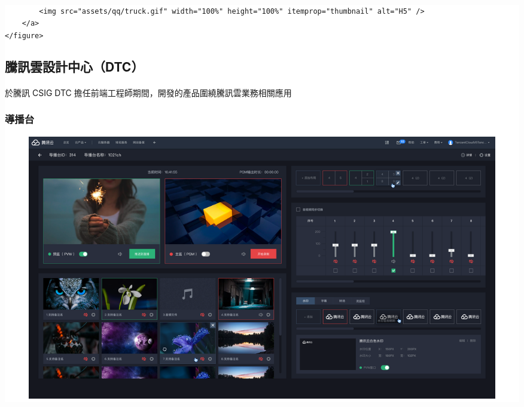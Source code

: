             <img src="assets/qq/truck.gif" width="100%" height="100%" itemprop="thumbnail" alt="H5" />
        </a>
    </figure>
</div>


## 騰訊雲設計中心（DTC）

於騰訊 CSIG DTC 擔任前端工程師期間，開發的產品圍繞騰訊雲業務相關應用
### 導播台

<div class="showcase-gallery" itemscope itemtype="http://schema.org/ImageGallery">
    <figure itemprop="associatedMedia" itemscope itemtype="http://schema.org/ImageObject">
        <a href="assets/cloud/live.png" itemprop="contentUrl" data-size="1920x1080">
            <img src="assets/cloud/live.png" width="100%" height="auto" itemprop="thumbnail" alt="導播台" />
        </a>